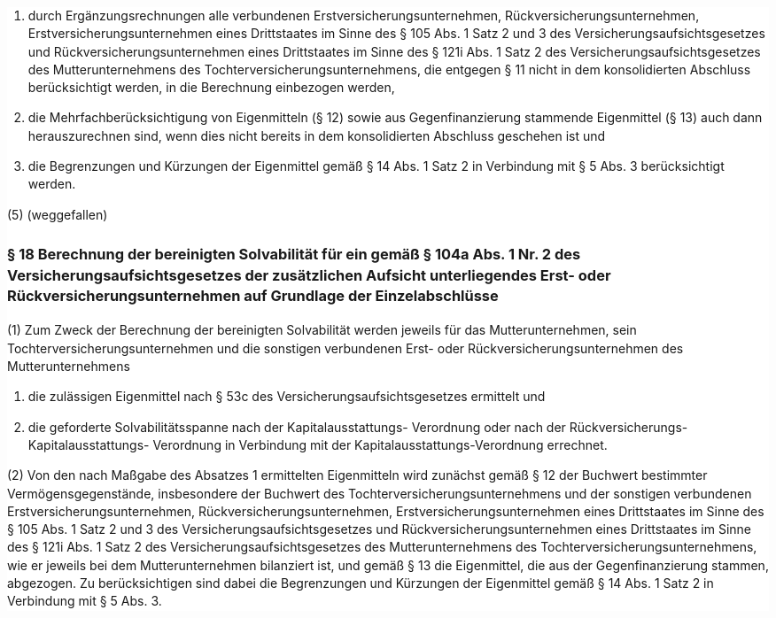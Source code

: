 1.  durch Ergänzungsrechnungen alle verbundenen
    Erstversicherungsunternehmen, Rückversicherungsunternehmen,
    Erstversicherungsunternehmen eines Drittstaates im Sinne des § 105
    Abs. 1 Satz 2 und 3 des Versicherungsaufsichtsgesetzes und
    Rückversicherungsunternehmen eines Drittstaates im Sinne des § 121i
    Abs. 1 Satz 2 des Versicherungsaufsichtsgesetzes des
    Mutterunternehmens des Tochterversicherungsunternehmens, die entgegen
    § 11 nicht in dem konsolidierten Abschluss berücksichtigt werden, in
    die Berechnung einbezogen werden,


2.  die Mehrfachberücksichtigung von Eigenmitteln (§ 12) sowie aus
    Gegenfinanzierung stammende Eigenmittel (§ 13) auch dann
    herauszurechnen sind, wenn dies nicht bereits in dem konsolidierten
    Abschluss geschehen ist und


3.  die Begrenzungen und Kürzungen der Eigenmittel gemäß § 14 Abs. 1 Satz
    2 in Verbindung mit § 5 Abs. 3 berücksichtigt werden.




(5) (weggefallen)


### § 18 Berechnung der bereinigten Solvabilität für ein gemäß § 104a Abs. 1 Nr. 2 des Versicherungsaufsichtsgesetzes der zusätzlichen Aufsicht unterliegendes Erst- oder Rückversicherungsunternehmen auf Grundlage der Einzelabschlüsse

(1) Zum Zweck der Berechnung der bereinigten Solvabilität werden
jeweils für das Mutterunternehmen, sein
Tochterversicherungsunternehmen und die sonstigen verbundenen Erst-
oder Rückversicherungsunternehmen des Mutterunternehmens

1.  die zulässigen Eigenmittel nach § 53c des
    Versicherungsaufsichtsgesetzes ermittelt und


2.  die geforderte Solvabilitätsspanne nach der Kapitalausstattungs-
    Verordnung oder nach der Rückversicherungs-Kapitalausstattungs-
    Verordnung in Verbindung mit der Kapitalausstattungs-Verordnung
    errechnet.




(2) Von den nach Maßgabe des Absatzes 1 ermittelten Eigenmitteln wird
zunächst gemäß § 12 der Buchwert bestimmter Vermögensgegenstände,
insbesondere der Buchwert des Tochterversicherungsunternehmens und der
sonstigen verbundenen Erstversicherungsunternehmen,
Rückversicherungsunternehmen, Erstversicherungsunternehmen eines
Drittstaates im Sinne des § 105 Abs. 1 Satz 2 und 3 des
Versicherungsaufsichtsgesetzes und Rückversicherungsunternehmen eines
Drittstaates im Sinne des § 121i Abs. 1 Satz 2 des
Versicherungsaufsichtsgesetzes des Mutterunternehmens des
Tochterversicherungsunternehmens, wie er jeweils bei dem
Mutterunternehmen bilanziert ist, und gemäß § 13 die Eigenmittel, die
aus der Gegenfinanzierung stammen, abgezogen. Zu berücksichtigen sind
dabei die Begrenzungen und Kürzungen der Eigenmittel gemäß § 14 Abs. 1
Satz 2 in Verbindung mit § 5 Abs. 3.
